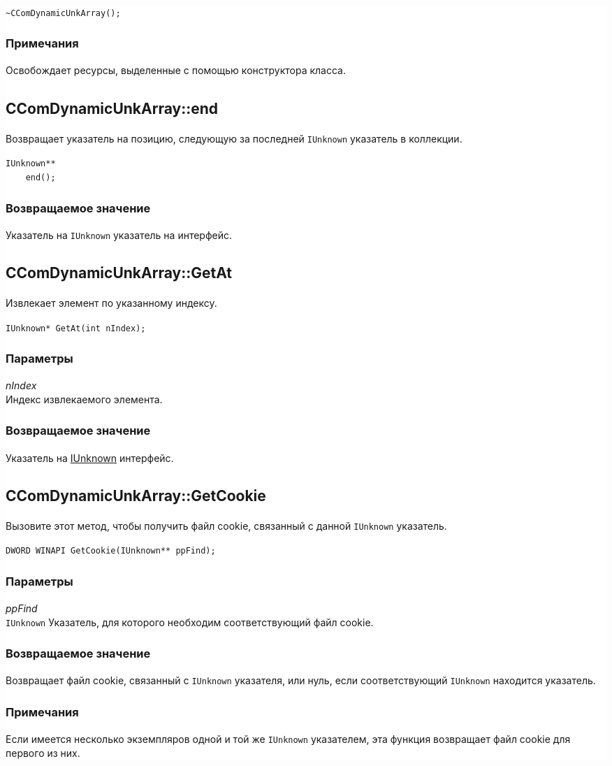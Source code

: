 ```
~CComDynamicUnkArray();
```  
  
### <a name="remarks"></a>Примечания  
 Освобождает ресурсы, выделенные с помощью конструктора класса.  
  
##  <a name="end"></a>  CComDynamicUnkArray::end  
 Возвращает указатель на позицию, следующую за последней `IUnknown` указатель в коллекции.  
  
```
IUnknown**
    end();
```     
  
### <a name="return-value"></a>Возвращаемое значение  
 Указатель на `IUnknown` указатель на интерфейс.  
  
##  <a name="getat"></a>  CComDynamicUnkArray::GetAt  
 Извлекает элемент по указанному индексу.  
  
```
IUnknown* GetAt(int nIndex);
```  
  
### <a name="parameters"></a>Параметры  
 *nIndex*  
 Индекс извлекаемого элемента.  
  
### <a name="return-value"></a>Возвращаемое значение  
 Указатель на [IUnknown](http://msdn.microsoft.com/library/windows/desktop/ms680509) интерфейс.  
  
##  <a name="getcookie"></a>  CComDynamicUnkArray::GetCookie  
 Вызовите этот метод, чтобы получить файл cookie, связанный с данной `IUnknown` указатель.  
  
```
DWORD WINAPI GetCookie(IUnknown** ppFind);
```  
  
### <a name="parameters"></a>Параметры  
 *ppFind*  
 `IUnknown` Указатель, для которого необходим соответствующий файл cookie.  
  
### <a name="return-value"></a>Возвращаемое значение  
 Возвращает файл cookie, связанный с `IUnknown` указателя, или нуль, если соответствующий `IUnknown` находится указатель.  
  
### <a name="remarks"></a>Примечания  
 Если имеется несколько экземпляров одной и той же `IUnknown` указателем, эта функция возвращает файл cookie для первого из них.  
  